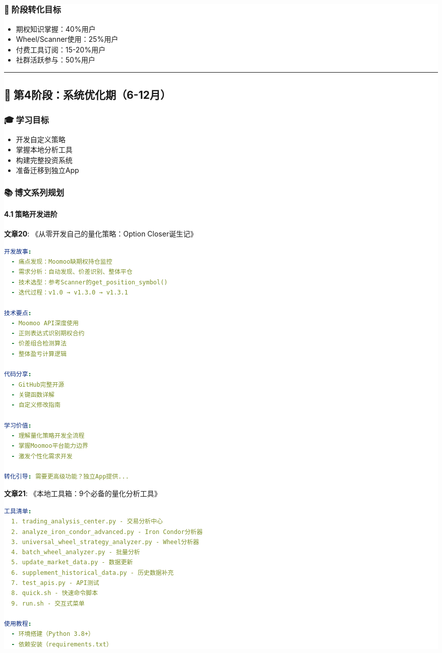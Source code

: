 ### 🎯 阶段转化目标
- 期权知识掌握：40%用户
- Wheel/Scanner使用：25%用户
- 付费工具订阅：15-20%用户
- 社群活跃参与：50%用户

---

## 🔧 第4阶段：系统优化期（6-12月）

### 🎓 学习目标
- 开发自定义策略
- 掌握本地分析工具
- 构建完整投资系统
- 准备迁移到独立App

### 📚 博文系列规划

#### 4.1 策略开发进阶

**文章20**: 《从零开发自己的量化策略：Option Closer诞生记》
```yaml
开发故事:
  - 痛点发现：Moomoo缺期权持仓监控
  - 需求分析：自动发现、价差识别、整体平仓
  - 技术选型：参考Scanner的get_position_symbol()
  - 迭代过程：v1.0 → v1.3.0 → v1.3.1

技术要点:
  - Moomoo API深度使用
  - 正则表达式识别期权合约
  - 价差组合检测算法
  - 整体盈亏计算逻辑

代码分享:
  - GitHub完整开源
  - 关键函数详解
  - 自定义修改指南

学习价值:
  - 理解量化策略开发全流程
  - 掌握Moomoo平台能力边界
  - 激发个性化需求开发

转化引导: 需要更高级功能？独立App提供...
```

**文章21**: 《本地工具箱：9个必备的量化分析工具》
```yaml
工具清单:
  1. trading_analysis_center.py - 交易分析中心
  2. analyze_iron_condor_advanced.py - Iron Condor分析器
  3. universal_wheel_strategy_analyzer.py - Wheel分析器
  4. batch_wheel_analyzer.py - 批量分析
  5. update_market_data.py - 数据更新
  6. supplement_historical_data.py - 历史数据补充
  7. test_apis.py - API测试
  8. quick.sh - 快速命令脚本
  9. run.sh - 交互式菜单

使用教程:
  - 环境搭建（Python 3.8+）
  - 依赖安装（requirements.txt）
```